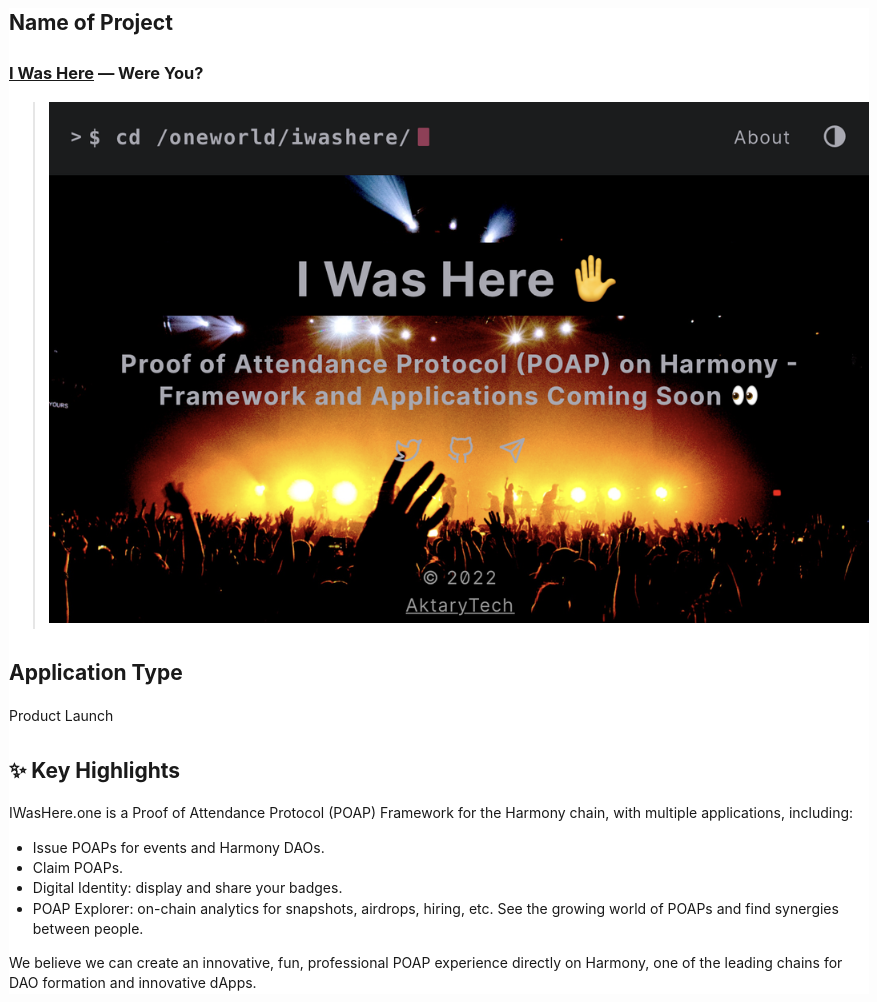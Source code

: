 ## Name of Project

### [I Was Here](http://iwashere.one) ⁠— Were You?

> ![](/img/iwashere-small.png)

## Application Type
Product Launch

## ✨ Key Highlights
IWasHere.one is a Proof of Attendance Protocol (POAP) Framework for the Harmony chain, with multiple applications, including:

- Issue POAPs for events and Harmony DAOs.
- Claim POAPs.
- Digital Identity: display and share your badges.
- POAP Explorer: on-chain analytics for snapshots, airdrops, hiring, etc. See the growing world of POAPs and find synergies between people.

We believe we can create an innovative, fun, professional POAP experience directly on Harmony, one of the leading chains for DAO formation and innovative dApps.
